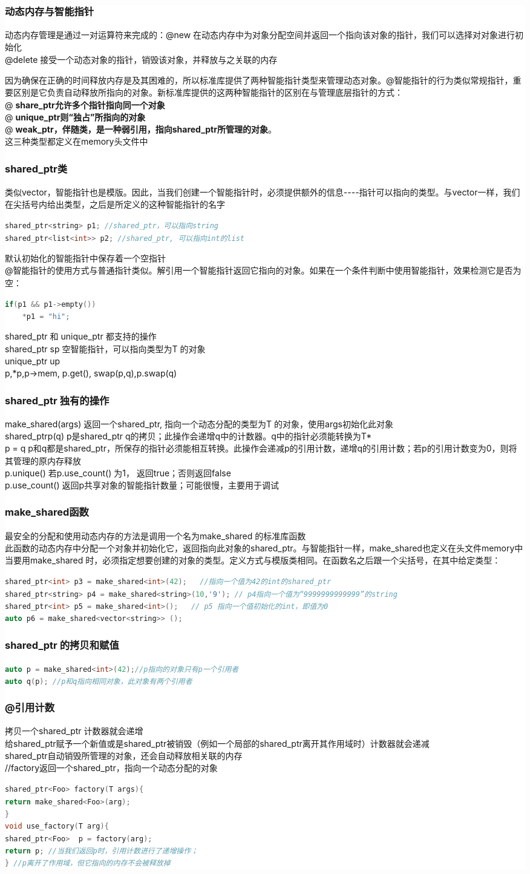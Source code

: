 ### 动态内存与智能指针
动态内存管理是通过一对运算符来完成的：@new 在动态内存中为对象分配空间并返回一个指向该对象的指针，我们可以选择对对象进行初始化<br>
@delete 接受一个动态对象的指针，销毁该对象，并释放与之关联的内存<br>

因为确保在正确的时间释放内存是及其困难的，所以标准库提供了两种智能指针类型来管理动态对象。@智能指针的行为类似常规指针，重要区别是它负责自动释放所指向的对象。新标准库提供的这两种智能指针的区别在与管理底层指针的方式：<br>
@ **share_ptr允许多个指针指向同一个对象**<br>
@ **unique_ptr则“独占”所指向的对象**<br>
@ **weak_ptr，伴随类，是一种弱引用，指向shared_ptr所管理的对象**。<br>
这三种类型都定义在memory头文件中<br>
### shared_ptr类
类似vector，智能指针也是模版。因此，当我们创建一个智能指针时，必须提供额外的信息----指针可以指向的类型。与vector一样，我们在尖括号内给出类型，之后是所定义的这种智能指针的名字<br>
```cpp
shared_ptr<string> p1; //shared_ptr，可以指向string
shared_ptr<list<int>> p2; //shared_ptr, 可以指向int的list
```
默认初始化的智能指针中保存着一个空指针<br>
@智能指针的使用方式与普通指针类似。解引用一个智能指针返回它指向的对象。如果在一个条件判断中使用智能指针，效果检测它是否为空：<br>
```cpp
if(p1 && p1->empty())
    *p1 = "hi";
```
shared_ptr 和 unique_ptr 都支持的操作<br>
shared_ptr<T> sp   空智能指针，可以指向类型为T 的对象<br>
unique_ptr<T> up    <br>
p,*p,p->mem, p.get(), swap(p,q),p.swap(q)<br>

### shared_ptr 独有的操作
make_shared<T>(args)  返回一个shared_ptr, 指向一个动态分配的类型为T 的对象，使用args初始化此对象<br>
shared_ptr<T>p(q)   p是shared_ptr q的拷贝；此操作会递增q中的计数器。q中的指针必须能转换为T*<br>
p = q  p和q都是shared_ptr，所保存的指针必须能相互转换。此操作会递减p的引用计数，递增q的引用计数；若p的引用计数变为0，则将其管理的原内存释放<br>
p.unique()   若p.use_count() 为1， 返回true；否则返回false<br>
p.use_count()   返回p共享对象的智能指针数量；可能很慢，主要用于调试<br>

### make_shared函数
最安全的分配和使用动态内存的方法是调用一个名为make_shared 的标准库函数<br>
此函数的动态内存中分配一个对象并初始化它，返回指向此对象的shared_ptr。与智能指针一样，make_shared也定义在头文件memory中<br>
当要用make_shared 时，必须指定想要创建的对象的类型。定义方式与模版类相同。在函数名之后跟一个尖括号，在其中给定类型：<br>
```cpp
shared_ptr<int> p3 = make_shared<int>(42);   //指向一个值为42的int的shared_ptr
shared_ptr<string> p4 = make_shared<string>(10,'9'); // p4指向一个值为“9999999999999”的string
shared_ptr<int> p5 = make_shared<int>();   // p5 指向一个值初始化的int，即值为0
auto p6 = make_shared<vector<string>> ();
```
### shared_ptr 的拷贝和赋值
```cpp
auto p = make_shared<int>(42);//p指向的对象只有p一个引用者
auto q(p); //p和q指向相同对象，此对象有两个引用者
```
### @引用计数
拷贝一个shared_ptr 计数器就会递增<br>
给shared_ptr赋予一个新值或是shared_ptr被销毁（例如一个局部的shared_ptr离开其作用域时）计数器就会递减<br>
shared_ptr自动销毁所管理的对象，还会自动释放相关联的内存<br>
//factory返回一个shared_ptr，指向一个动态分配的对象<br>
```cpp
shared_ptr<Foo> factory(T args){
return make_shared<Foo>(arg);
}
void use_factory(T arg){
shared_ptr<Foo>  p = factory(arg);
return p; //当我们返回p时，引用计数进行了递增操作；
} //p离开了作用域，但它指向的内存不会被释放掉
```